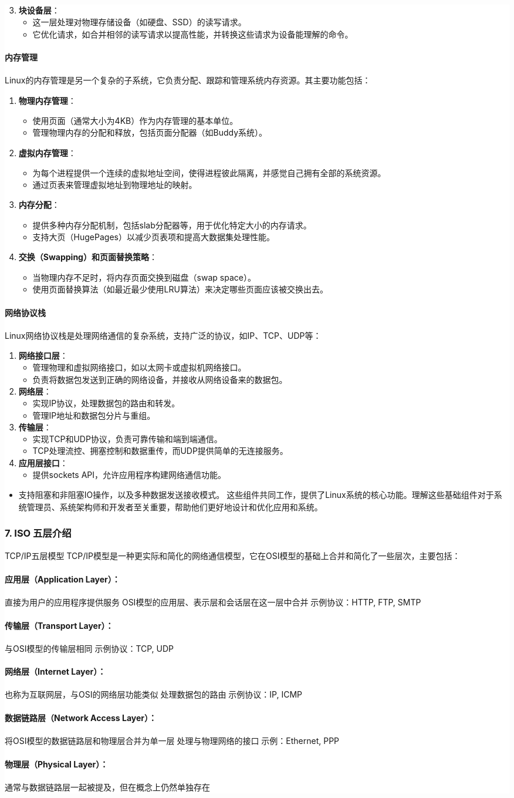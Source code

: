 3. **块设备层**：
   - 这一层处理对物理存储设备（如硬盘、SSD）的读写请求。
   - 它优化请求，如合并相邻的读写请求以提高性能，并转换这些请求为设备能理解的命令。

#### 内存管理

Linux的内存管理是另一个复杂的子系统，它负责分配、跟踪和管理系统内存资源。其主要功能包括：

1. **物理内存管理**：
   - 使用页面（通常大小为4KB）作为内存管理的基本单位。
   - 管理物理内存的分配和释放，包括页面分配器（如Buddy系统）。

2. **虚拟内存管理**：
   - 为每个进程提供一个连续的虚拟地址空间，使得进程彼此隔离，并感觉自己拥有全部的系统资源。
   - 通过页表来管理虚拟地址到物理地址的映射。

3. **内存分配**：
   - 提供多种内存分配机制，包括slab分配器等，用于优化特定大小的内存请求。
   - 支持大页（HugePages）以减少页表项和提高大数据集处理性能。

4. **交换（Swapping）和页面替换策略**：
   - 当物理内存不足时，将内存页面交换到磁盘（swap space）。
   - 使用页面替换算法（如最近最少使用LRU算法）来决定哪些页面应该被交换出去。

#### 网络协议栈
Linux网络协议栈是处理网络通信的复杂系统，支持广泛的协议，如IP、TCP、UDP等：
1. **网络接口层**：
   - 管理物理和虚拟网络接口，如以太网卡或虚拟机网络接口。
   - 负责将数据包发送到正确的网络设备，并接收从网络设备来的数据包。
2. **网络层**：
   - 实现IP协议，处理数据包的路由和转发。
   - 管理IP地址和数据包分片与重组。
3. **传输层**：
   - 实现TCP和UDP协议，负责可靠传输和端到端通信。
   - TCP处理流控、拥塞控制和数据重传，而UDP提供简单的无连接服务。
4. **应用层接口**：
   - 提供sockets API，允许应用程序构建网络通信功能。
 - 支持阻塞和非阻塞IO操作，以及多种数据发送接收模式。
这些组件共同工作，提供了Linux系统的核心功能。理解这些基础组件对于系统管理员、系统架构师和开发者至关重要，帮助他们更好地设计和优化应用和系统。

### 7. ISO 五层介绍
TCP/IP五层模型
TCP/IP模型是一种更实际和简化的网络通信模型，它在OSI模型的基础上合并和简化了一些层次，主要包括：
#### 应用层（Application Layer）：
直接为用户的应用程序提供服务
OSI模型的应用层、表示层和会话层在这一层中合并
示例协议：HTTP, FTP, SMTP
#### 传输层（Transport Layer）：
与OSI模型的传输层相同
示例协议：TCP, UDP
#### 网络层（Internet Layer）：
也称为互联网层，与OSI的网络层功能类似
处理数据包的路由
示例协议：IP, ICMP
#### 数据链路层（Network Access Layer）：
将OSI模型的数据链路层和物理层合并为单一层
处理与物理网络的接口
示例：Ethernet, PPP
#### 物理层（Physical Layer）：
通常与数据链路层一起被提及，但在概念上仍然单独存在

